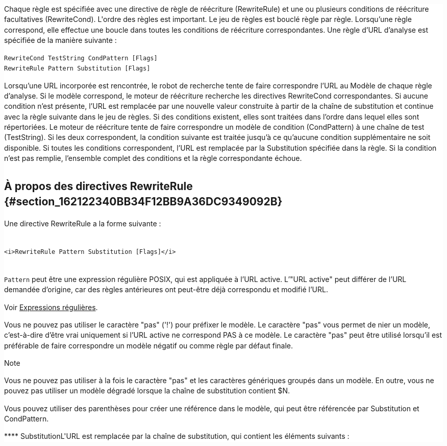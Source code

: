Chaque règle est spécifiée avec une directive de règle de réécriture (RewriteRule) et une ou plusieurs conditions de réécriture facultatives (RewriteCond). L&#39;ordre des règles est important. Le jeu de règles est bouclé règle par règle. Lorsqu’une règle correspond, elle effectue une boucle dans toutes les conditions de réécriture correspondantes. Une règle d’URL d’analyse est spécifiée de la manière suivante :

```
RewriteCond TestString CondPattern [Flags] 
RewriteRule Pattern Substitution [Flags]
```

Lorsqu’une URL incorporée est rencontrée, le robot de recherche tente de faire correspondre l’URL au Modèle de chaque règle d’analyse. Si le modèle correspond, le moteur de réécriture recherche les directives RewriteCond correspondantes. Si aucune condition n’est présente, l’URL est remplacée par une nouvelle valeur construite à partir de la chaîne de substitution et continue avec la règle suivante dans le jeu de règles. Si des conditions existent, elles sont traitées dans l’ordre dans lequel elles sont répertoriées. Le moteur de réécriture tente de faire correspondre un modèle de condition (CondPattern) à une chaîne de test (TestString). Si les deux correspondent, la condition suivante est traitée jusqu’à ce qu’aucune condition supplémentaire ne soit disponible. Si toutes les conditions correspondent, l’URL est remplacée par la Substitution spécifiée dans la règle. Si la condition n’est pas remplie, l’ensemble complet des conditions et la règle correspondante échoue.

## À propos des directives RewriteRule {#section_162122340BB34F12BB9A36DC9349092B}

Une directive RewriteRule a la forme suivante :

```
           
<i>RewriteRule Pattern Substitution [Flags]</i> 
        
```

`Pattern` peut être une expression régulière POSIX, qui est appliquée à l’URL active. L’&quot;URL active&quot; peut différer de l’URL demandée d’origine, car des règles antérieures ont peut-être déjà correspondu et modifié l’URL.

Voir [Expressions régulières](../c-appendices/r-regular-expressions.md#reference_B5BA7D61D82E4109A01D2A2D964E3A6A).

Vous ne pouvez pas utiliser le caractère &quot;pas&quot; (&#39;!&#39;) pour préfixer le modèle. Le caractère &quot;pas&quot; vous permet de nier un modèle, c’est-à-dire d’être vrai uniquement si l’URL active ne correspond PAS à ce modèle. Le caractère &quot;pas&quot; peut être utilisé lorsqu’il est préférable de faire correspondre un modèle négatif ou comme règle par défaut finale.

>[!NOTE]
>
>Vous ne pouvez pas utiliser à la fois le caractère &quot;pas&quot; et les caractères génériques groupés dans un modèle. En outre, vous ne pouvez pas utiliser un modèle dégradé lorsque la chaîne de substitution contient $N.

Vous pouvez utiliser des parenthèses pour créer une référence dans le modèle, qui peut être référencée par Substitution et CondPattern.

**** SubstitutionL&#39;URL est remplacée par la chaîne de substitution, qui contient les éléments suivants :
